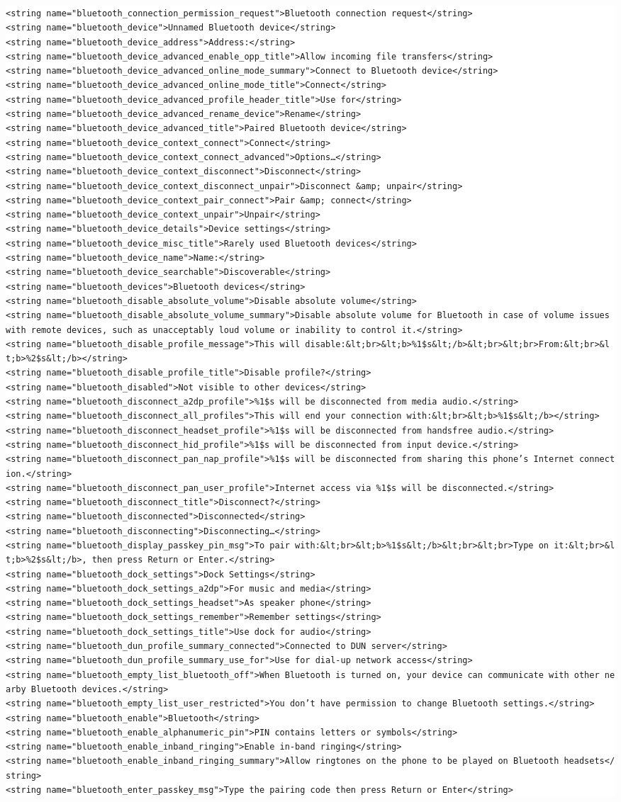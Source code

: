     <string name="bluetooth_connection_permission_request">Bluetooth connection request</string>
    <string name="bluetooth_device">Unnamed Bluetooth device</string>
    <string name="bluetooth_device_address">Address:</string>
    <string name="bluetooth_device_advanced_enable_opp_title">Allow incoming file transfers</string>
    <string name="bluetooth_device_advanced_online_mode_summary">Connect to Bluetooth device</string>
    <string name="bluetooth_device_advanced_online_mode_title">Connect</string>
    <string name="bluetooth_device_advanced_profile_header_title">Use for</string>
    <string name="bluetooth_device_advanced_rename_device">Rename</string>
    <string name="bluetooth_device_advanced_title">Paired Bluetooth device</string>
    <string name="bluetooth_device_context_connect">Connect</string>
    <string name="bluetooth_device_context_connect_advanced">Options…</string>
    <string name="bluetooth_device_context_disconnect">Disconnect</string>
    <string name="bluetooth_device_context_disconnect_unpair">Disconnect &amp; unpair</string>
    <string name="bluetooth_device_context_pair_connect">Pair &amp; connect</string>
    <string name="bluetooth_device_context_unpair">Unpair</string>
    <string name="bluetooth_device_details">Device settings</string>
    <string name="bluetooth_device_misc_title">Rarely used Bluetooth devices</string>
    <string name="bluetooth_device_name">Name:</string>
    <string name="bluetooth_device_searchable">Discoverable</string>
    <string name="bluetooth_devices">Bluetooth devices</string>
    <string name="bluetooth_disable_absolute_volume">Disable absolute volume</string>
    <string name="bluetooth_disable_absolute_volume_summary">Disable absolute volume for Bluetooth in case of volume issues with remote devices, such as unacceptably loud volume or inability to control it.</string>
    <string name="bluetooth_disable_profile_message">This will disable:&lt;br>&lt;b>%1$s&lt;/b>&lt;br>&lt;br>From:&lt;br>&lt;b>%2$s&lt;/b></string>
    <string name="bluetooth_disable_profile_title">Disable profile?</string>
    <string name="bluetooth_disabled">Not visible to other devices</string>
    <string name="bluetooth_disconnect_a2dp_profile">%1$s will be disconnected from media audio.</string>
    <string name="bluetooth_disconnect_all_profiles">This will end your connection with:&lt;br>&lt;b>%1$s&lt;/b></string>
    <string name="bluetooth_disconnect_headset_profile">%1$s will be disconnected from handsfree audio.</string>
    <string name="bluetooth_disconnect_hid_profile">%1$s will be disconnected from input device.</string>
    <string name="bluetooth_disconnect_pan_nap_profile">%1$s will be disconnected from sharing this phone’s Internet connection.</string>
    <string name="bluetooth_disconnect_pan_user_profile">Internet access via %1$s will be disconnected.</string>
    <string name="bluetooth_disconnect_title">Disconnect?</string>
    <string name="bluetooth_disconnected">Disconnected</string>
    <string name="bluetooth_disconnecting">Disconnecting…</string>
    <string name="bluetooth_display_passkey_pin_msg">To pair with:&lt;br>&lt;b>%1$s&lt;/b>&lt;br>&lt;br>Type on it:&lt;br>&lt;b>%2$s&lt;/b>, then press Return or Enter.</string>
    <string name="bluetooth_dock_settings">Dock Settings</string>
    <string name="bluetooth_dock_settings_a2dp">For music and media</string>
    <string name="bluetooth_dock_settings_headset">As speaker phone</string>
    <string name="bluetooth_dock_settings_remember">Remember settings</string>
    <string name="bluetooth_dock_settings_title">Use dock for audio</string>
    <string name="bluetooth_dun_profile_summary_connected">Connected to DUN server</string>
    <string name="bluetooth_dun_profile_summary_use_for">Use for dial-up network access</string>
    <string name="bluetooth_empty_list_bluetooth_off">When Bluetooth is turned on, your device can communicate with other nearby Bluetooth devices.</string>
    <string name="bluetooth_empty_list_user_restricted">You don’t have permission to change Bluetooth settings.</string>
    <string name="bluetooth_enable">Bluetooth</string>
    <string name="bluetooth_enable_alphanumeric_pin">PIN contains letters or symbols</string>
    <string name="bluetooth_enable_inband_ringing">Enable in-band ringing</string>
    <string name="bluetooth_enable_inband_ringing_summary">Allow ringtones on the phone to be played on Bluetooth headsets</string>
    <string name="bluetooth_enter_passkey_msg">Type the pairing code then press Return or Enter</string>